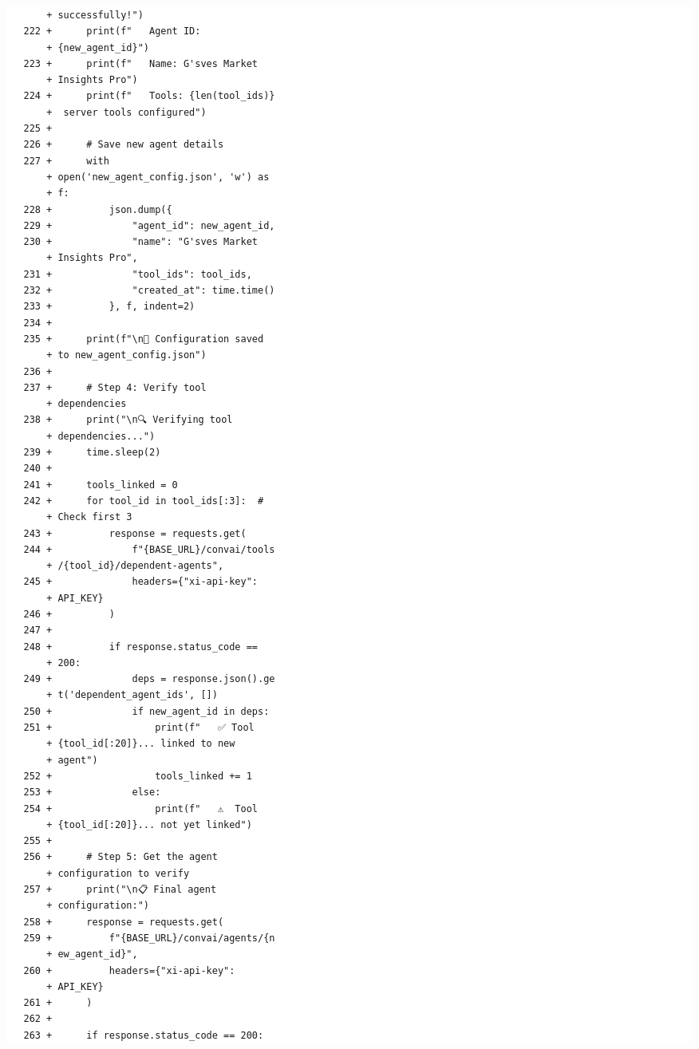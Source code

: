            + successfully!")
       222 +      print(f"   Agent ID: 
           + {new_agent_id}")
       223 +      print(f"   Name: G'sves Market 
           + Insights Pro")
       224 +      print(f"   Tools: {len(tool_ids)}
           +  server tools configured")
       225 +      
       226 +      # Save new agent details
       227 +      with 
           + open('new_agent_config.json', 'w') as 
           + f:
       228 +          json.dump({
       229 +              "agent_id": new_agent_id,
       230 +              "name": "G'sves Market 
           + Insights Pro",
       231 +              "tool_ids": tool_ids,
       232 +              "created_at": time.time()
       233 +          }, f, indent=2)
       234 +      
       235 +      print(f"\n💾 Configuration saved 
           + to new_agent_config.json")
       236 +      
       237 +      # Step 4: Verify tool 
           + dependencies
       238 +      print("\n🔍 Verifying tool 
           + dependencies...")
       239 +      time.sleep(2)
       240 +      
       241 +      tools_linked = 0
       242 +      for tool_id in tool_ids[:3]:  # 
           + Check first 3
       243 +          response = requests.get(
       244 +              f"{BASE_URL}/convai/tools
           + /{tool_id}/dependent-agents",
       245 +              headers={"xi-api-key": 
           + API_KEY}
       246 +          )
       247 +          
       248 +          if response.status_code == 
           + 200:
       249 +              deps = response.json().ge
           + t('dependent_agent_ids', [])
       250 +              if new_agent_id in deps:
       251 +                  print(f"   ✅ Tool 
           + {tool_id[:20]}... linked to new 
           + agent")
       252 +                  tools_linked += 1
       253 +              else:
       254 +                  print(f"   ⚠️  Tool 
           + {tool_id[:20]}... not yet linked")
       255 +      
       256 +      # Step 5: Get the agent 
           + configuration to verify
       257 +      print("\n📋 Final agent 
           + configuration:")
       258 +      response = requests.get(
       259 +          f"{BASE_URL}/convai/agents/{n
           + ew_agent_id}",
       260 +          headers={"xi-api-key": 
           + API_KEY}
       261 +      )
       262 +      
       263 +      if response.status_code == 200: